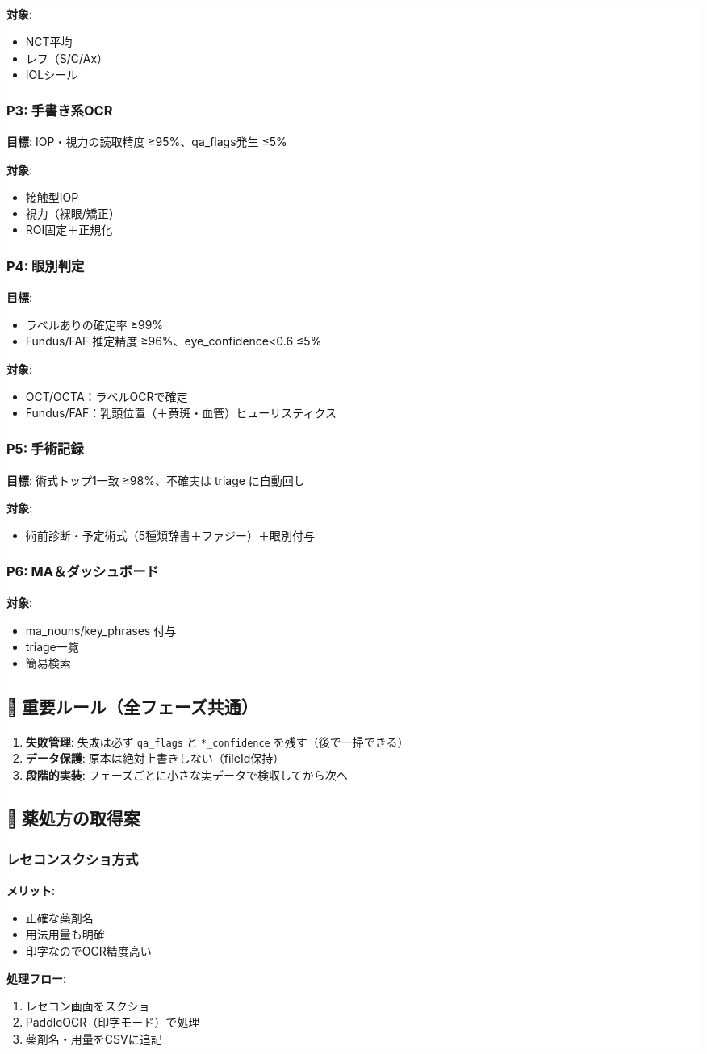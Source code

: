 **対象**:
- NCT平均
- レフ（S/C/Ax）
- IOLシール

### P3: 手書き系OCR
**目標**: IOP・視力の読取精度 ≥95%、qa_flags発生 ≤5%

**対象**:
- 接触型IOP
- 視力（裸眼/矯正）
- ROI固定＋正規化

### P4: 眼別判定
**目標**:
- ラベルありの確定率 ≥99%
- Fundus/FAF 推定精度 ≥96%、eye_confidence<0.6 ≤5%

**対象**:
- OCT/OCTA：ラベルOCRで確定
- Fundus/FAF：乳頭位置（＋黄斑・血管）ヒューリスティクス

### P5: 手術記録
**目標**: 術式トップ1一致 ≥98%、不確実は triage に自動回し

**対象**:
- 術前診断・予定術式（5種類辞書＋ファジー）＋眼別付与

### P6: MA＆ダッシュボード
**対象**:
- ma_nouns/key_phrases 付与
- triage一覧
- 簡易検索

## 📝 重要ルール（全フェーズ共通）

1. **失敗管理**: 失敗は必ず `qa_flags` と `*_confidence` を残す（後で一掃できる）
2. **データ保護**: 原本は絶対上書きしない（fileId保持）
3. **段階的実装**: フェーズごとに小さな実データで検収してから次へ

## 💊 薬処方の取得案

### レセコンスクショ方式
**メリット**:
- 正確な薬剤名
- 用法用量も明確
- 印字なのでOCR精度高い

**処理フロー**:
1. レセコン画面をスクショ
2. PaddleOCR（印字モード）で処理
3. 薬剤名・用量をCSVに追記
